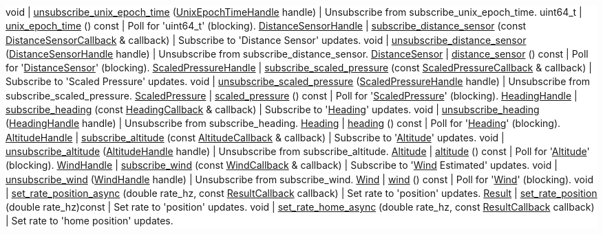 void | [unsubscribe_unix_epoch_time](#classmavsdk_1_1_telemetry_1acba0439f1175aa29c072d85efa0c68c6) ([UnixEpochTimeHandle](classmavsdk_1_1_telemetry.md#classmavsdk_1_1_telemetry_1a4c4b00adfab9b7f04530133aafbafbd5) handle) | Unsubscribe from subscribe_unix_epoch_time.
uint64_t | [unix_epoch_time](#classmavsdk_1_1_telemetry_1ab5ea5f6bb35b5670e34d5697d8c880f4) () const | Poll for 'uint64_t' (blocking).
[DistanceSensorHandle](classmavsdk_1_1_telemetry.md#classmavsdk_1_1_telemetry_1aaa6bd0660aeb7d3f1d12240ce0710878) | [subscribe_distance_sensor](#classmavsdk_1_1_telemetry_1a07cb00743cab5df75f0a656eb2ebaed1) (const [DistanceSensorCallback](classmavsdk_1_1_telemetry.md#classmavsdk_1_1_telemetry_1aacfdb5e2cce7f3f77c68b36f020ed1f2) & callback) | Subscribe to 'Distance Sensor' updates.
void | [unsubscribe_distance_sensor](#classmavsdk_1_1_telemetry_1a726d49ea6b63128e7d16f781e016c192) ([DistanceSensorHandle](classmavsdk_1_1_telemetry.md#classmavsdk_1_1_telemetry_1aaa6bd0660aeb7d3f1d12240ce0710878) handle) | Unsubscribe from subscribe_distance_sensor.
[DistanceSensor](structmavsdk_1_1_telemetry_1_1_distance_sensor.md) | [distance_sensor](#classmavsdk_1_1_telemetry_1aa01828c0ffcb4727b884ffeae8fef59a) () const | Poll for '[DistanceSensor](structmavsdk_1_1_telemetry_1_1_distance_sensor.md)' (blocking).
[ScaledPressureHandle](classmavsdk_1_1_telemetry.md#classmavsdk_1_1_telemetry_1ad19871b63833f64bed071db6017e4a22) | [subscribe_scaled_pressure](#classmavsdk_1_1_telemetry_1a934fe2b50a79219e3c6d404fc7d6825d) (const [ScaledPressureCallback](classmavsdk_1_1_telemetry.md#classmavsdk_1_1_telemetry_1ac123edc254bb1874edc08a0f531f82b1) & callback) | Subscribe to 'Scaled Pressure' updates.
void | [unsubscribe_scaled_pressure](#classmavsdk_1_1_telemetry_1a725b8f4f2bdda5eca799a0829f287848) ([ScaledPressureHandle](classmavsdk_1_1_telemetry.md#classmavsdk_1_1_telemetry_1ad19871b63833f64bed071db6017e4a22) handle) | Unsubscribe from subscribe_scaled_pressure.
[ScaledPressure](structmavsdk_1_1_telemetry_1_1_scaled_pressure.md) | [scaled_pressure](#classmavsdk_1_1_telemetry_1a825ecb6af46663034f982c3c3d6da022) () const | Poll for '[ScaledPressure](structmavsdk_1_1_telemetry_1_1_scaled_pressure.md)' (blocking).
[HeadingHandle](classmavsdk_1_1_telemetry.md#classmavsdk_1_1_telemetry_1a11cc43135c8162fd8478ba76a5b3166d) | [subscribe_heading](#classmavsdk_1_1_telemetry_1a0ebfabba364867869314e389b118584b) (const [HeadingCallback](classmavsdk_1_1_telemetry.md#classmavsdk_1_1_telemetry_1aa3bca0adab525a4c733c1e7f5c5dd8b3) & callback) | Subscribe to '[Heading](structmavsdk_1_1_telemetry_1_1_heading.md)' updates.
void | [unsubscribe_heading](#classmavsdk_1_1_telemetry_1afe400d67b33f60a43d3bd823f598c0e9) ([HeadingHandle](classmavsdk_1_1_telemetry.md#classmavsdk_1_1_telemetry_1a11cc43135c8162fd8478ba76a5b3166d) handle) | Unsubscribe from subscribe_heading.
[Heading](structmavsdk_1_1_telemetry_1_1_heading.md) | [heading](#classmavsdk_1_1_telemetry_1a2aec80b167a3076903be4fe52847a4d3) () const | Poll for '[Heading](structmavsdk_1_1_telemetry_1_1_heading.md)' (blocking).
[AltitudeHandle](classmavsdk_1_1_telemetry.md#classmavsdk_1_1_telemetry_1ae0714c14e07a08b4748c96ea20f1d12f) | [subscribe_altitude](#classmavsdk_1_1_telemetry_1ae50ada2726b9a074157c73ddf0894b23) (const [AltitudeCallback](classmavsdk_1_1_telemetry.md#classmavsdk_1_1_telemetry_1a868986de0ab3990d4fe1ec842bce6adf) & callback) | Subscribe to '[Altitude](structmavsdk_1_1_telemetry_1_1_altitude.md)' updates.
void | [unsubscribe_altitude](#classmavsdk_1_1_telemetry_1aee258bae5149771cf37a6e5b5d63415c) ([AltitudeHandle](classmavsdk_1_1_telemetry.md#classmavsdk_1_1_telemetry_1ae0714c14e07a08b4748c96ea20f1d12f) handle) | Unsubscribe from subscribe_altitude.
[Altitude](structmavsdk_1_1_telemetry_1_1_altitude.md) | [altitude](#classmavsdk_1_1_telemetry_1a53f3c06d9b4e0f737f69c060c2be621d) () const | Poll for '[Altitude](structmavsdk_1_1_telemetry_1_1_altitude.md)' (blocking).
[WindHandle](classmavsdk_1_1_telemetry.md#classmavsdk_1_1_telemetry_1acdbf0937e0462ba9aac95ba1c9ca546e) | [subscribe_wind](#classmavsdk_1_1_telemetry_1a43ebab5f79023a0eff73f77380ddc435) (const [WindCallback](classmavsdk_1_1_telemetry.md#classmavsdk_1_1_telemetry_1a0ff4ab8c8680623cd92d82f169f54981) & callback) | Subscribe to '[Wind](structmavsdk_1_1_telemetry_1_1_wind.md) Estimated' updates.
void | [unsubscribe_wind](#classmavsdk_1_1_telemetry_1a93484d506878a4cc843f04983a9cc8e7) ([WindHandle](classmavsdk_1_1_telemetry.md#classmavsdk_1_1_telemetry_1acdbf0937e0462ba9aac95ba1c9ca546e) handle) | Unsubscribe from subscribe_wind.
[Wind](structmavsdk_1_1_telemetry_1_1_wind.md) | [wind](#classmavsdk_1_1_telemetry_1a3944ec0785e10ec847ac7c72772447c2) () const | Poll for '[Wind](structmavsdk_1_1_telemetry_1_1_wind.md)' (blocking).
void | [set_rate_position_async](#classmavsdk_1_1_telemetry_1ad7e5b576edb9398c8f5f2f14626b984a) (double rate_hz, const [ResultCallback](classmavsdk_1_1_telemetry.md#classmavsdk_1_1_telemetry_1a166e81c6573532978e5940eafdfcec0b) callback) | Set rate to 'position' updates.
[Result](classmavsdk_1_1_telemetry.md#classmavsdk_1_1_telemetry_1a241427df9a06234df2d3020fb524db75) | [set_rate_position](#classmavsdk_1_1_telemetry_1a665439f3d5f8c58b3ef3dd427cf4782b) (double rate_hz)const | Set rate to 'position' updates.
void | [set_rate_home_async](#classmavsdk_1_1_telemetry_1a098f4c4f50fc3ac2c153ef152208fbbe) (double rate_hz, const [ResultCallback](classmavsdk_1_1_telemetry.md#classmavsdk_1_1_telemetry_1a166e81c6573532978e5940eafdfcec0b) callback) | Set rate to 'home position' updates.